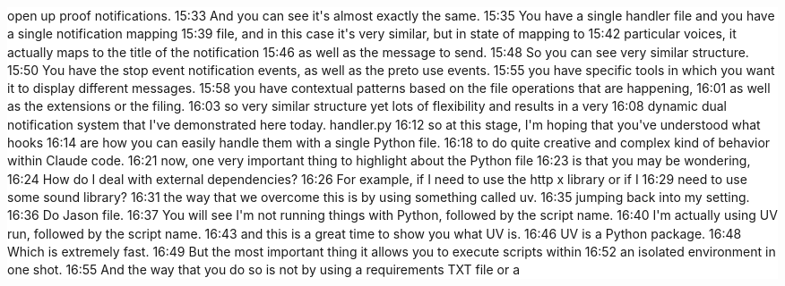 open up proof notifications.
15:33
And you can see it's almost exactly the same.
15:35
You have a single handler file and you have a single notification mapping
15:39
file, and in this case it's very similar, but in state of mapping to
15:42
particular voices, it actually maps to the title of the notification
15:46
as well as the message to send.
15:48
So you can see very similar structure.
15:50
You have the stop event notification events, as well as the preto use events.
15:55
you have specific tools in which you want it to display different messages.
15:58
you have contextual patterns based on the file operations that are happening,
16:01
as well as the extensions or the filing.
16:03
so very similar structure yet lots of flexibility and results in a very
16:08
dynamic dual notification system that I've demonstrated here today.
handler.py
16:12
so at this stage, I'm hoping that you've understood what hooks
16:14
are how you can easily handle them with a single Python file.
16:18
to do quite creative and complex kind of behavior within Claude code.
16:21
now, one very important thing to highlight about the Python file
16:23
is that you may be wondering,
16:24
How do I deal with external dependencies?
16:26
For example, if I need to use the http x library or if I
16:29
need to use some sound library?
16:31
the way that we overcome this is by using something called uv.
16:35
jumping back into my setting.
16:36
Do Jason file.
16:37
You will see I'm not running things with Python, followed by the script name.
16:40
I'm actually using UV run, followed by the script name.
16:43
and this is a great time to show you what UV is.
16:46
UV is a Python package.
16:48
Which is extremely fast.
16:49
But the most important thing it allows you to execute scripts within
16:52
an isolated environment in one shot.
16:55
And the way that you do so is not by using a requirements TXT file or a